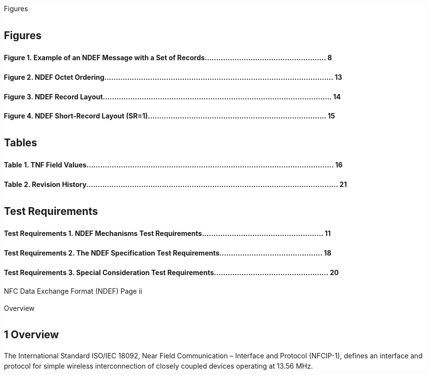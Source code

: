 
Figures

## Figures

#### Figure 1. Example of an NDEF Message with a Set of Records..................................................... 8

#### Figure 2. NDEF Octet Ordering.................................................................................................... 13

#### Figure 3. NDEF Record Layout.................................................................................................... 14

#### Figure 4. NDEF Short-Record Layout (SR=1).............................................................................. 15

## Tables

#### Table 1. TNF Field Values............................................................................................................ 16

#### Table 2. Revision History.............................................................................................................. 21

## Test Requirements

#### Test Requirements 1. NDEF Mechanisms Test Requirements..................................................... 11

#### Test Requirements 2. The NDEF Specification Test Requirements............................................. 18

#### Test Requirements 3. Special Consideration Test Requirements.................................................. 20

NFC Data Exchange Format (NDEF) Page ii


Overview

## 1 Overview

The International Standard ISO/IEC 18092, Near Field Communication – Interface and Protocol
(NFCIP-1), defines an interface and protocol for simple wireless interconnection of closely
coupled devices operating at 13.56 MHz.
